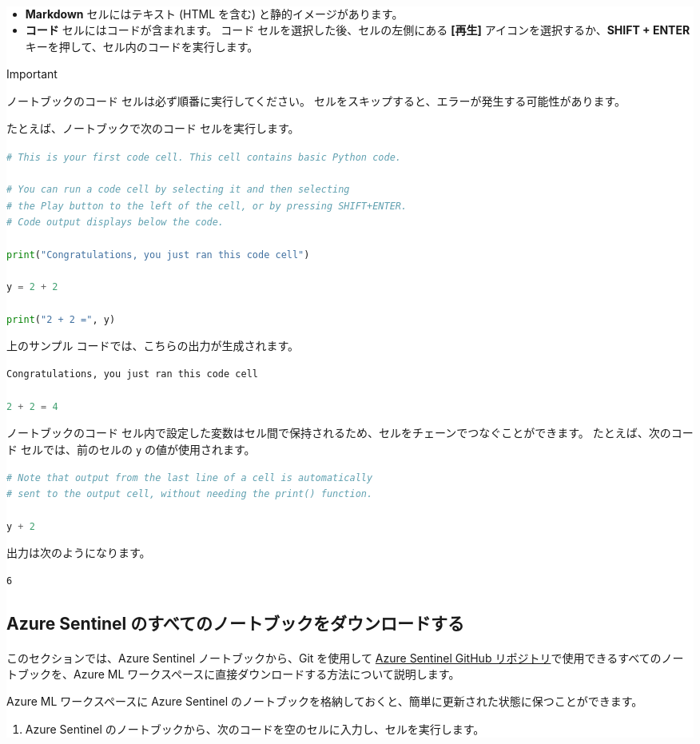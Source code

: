 - **Markdown** セルにはテキスト (HTML を含む) と静的イメージがあります。
- **コード** セルにはコードが含まれます。 コード セルを選択した後、セルの左側にある **[再生]** アイコンを選択するか、**SHIFT + ENTER** キーを押して、セル内のコードを実行します。

> [!IMPORTANT]
> ノートブックのコード セルは必ず順番に実行してください。 セルをスキップすると、エラーが発生する可能性があります。
>

たとえば、ノートブックで次のコード セルを実行します。

```python
# This is your first code cell. This cell contains basic Python code.

# You can run a code cell by selecting it and then selecting
# the Play button to the left of the cell, or by pressing SHIFT+ENTER.
# Code output displays below the code.

print("Congratulations, you just ran this code cell")

y = 2 + 2

print("2 + 2 =", y)

```

上のサンプル コードでは、こちらの出力が生成されます。

```python
Congratulations, you just ran this code cell

2 + 2 = 4
```

ノートブックのコード セル内で設定した変数はセル間で保持されるため、セルをチェーンでつなぐことができます。 たとえば、次のコード セルでは、前のセルの `y` の値が使用されます。

```python
# Note that output from the last line of a cell is automatically
# sent to the output cell, without needing the print() function.

y + 2
```

出力は次のようになります。

```output
6
```

## <a name="download-all-azure-sentinel-notebooks"></a>Azure Sentinel のすべてのノートブックをダウンロードする

このセクションでは、Azure Sentinel ノートブックから、Git を使用して [Azure Sentinel GitHub リポジトリ](https://github.com/Azure/Azure-Sentinel-Notebooks/)で使用できるすべてのノートブックを、Azure ML ワークスペースに直接ダウンロードする方法について説明します。

Azure ML ワークスペースに Azure Sentinel のノートブックを格納しておくと、簡単に更新された状態に保つことができます。

1. Azure Sentinel のノートブックから、次のコードを空のセルに入力し、セルを実行します。

